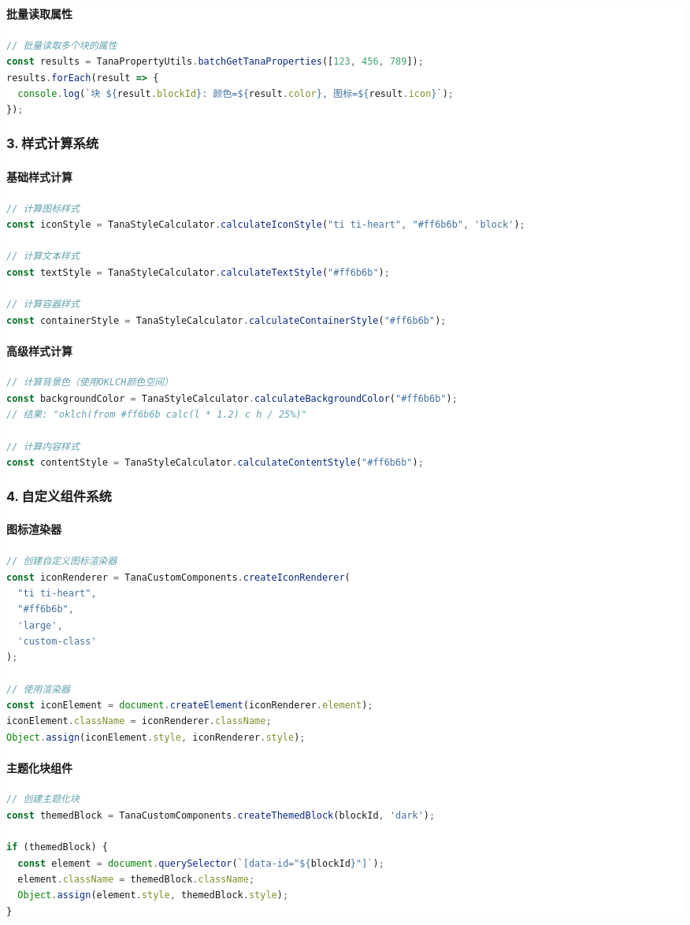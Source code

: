 #### 批量读取属性
```typescript
// 批量读取多个块的属性
const results = TanaPropertyUtils.batchGetTanaProperties([123, 456, 789]);
results.forEach(result => {
  console.log(`块 ${result.blockId}: 颜色=${result.color}, 图标=${result.icon}`);
});
```

### 3. 样式计算系统

#### 基础样式计算
```typescript
// 计算图标样式
const iconStyle = TanaStyleCalculator.calculateIconStyle("ti ti-heart", "#ff6b6b", 'block');

// 计算文本样式
const textStyle = TanaStyleCalculator.calculateTextStyle("#ff6b6b");

// 计算容器样式
const containerStyle = TanaStyleCalculator.calculateContainerStyle("#ff6b6b");
```

#### 高级样式计算
```typescript
// 计算背景色（使用OKLCH颜色空间）
const backgroundColor = TanaStyleCalculator.calculateBackgroundColor("#ff6b6b");
// 结果: "oklch(from #ff6b6b calc(l * 1.2) c h / 25%)"

// 计算内容样式
const contentStyle = TanaStyleCalculator.calculateContentStyle("#ff6b6b");
```

### 4. 自定义组件系统

#### 图标渲染器
```typescript
// 创建自定义图标渲染器
const iconRenderer = TanaCustomComponents.createIconRenderer(
  "ti ti-heart", 
  "#ff6b6b", 
  'large', 
  'custom-class'
);

// 使用渲染器
const iconElement = document.createElement(iconRenderer.element);
iconElement.className = iconRenderer.className;
Object.assign(iconElement.style, iconRenderer.style);
```

#### 主题化块组件
```typescript
// 创建主题化块
const themedBlock = TanaCustomComponents.createThemedBlock(blockId, 'dark');

if (themedBlock) {
  const element = document.querySelector(`[data-id="${blockId}"]`);
  element.className = themedBlock.className;
  Object.assign(element.style, themedBlock.style);
}
```
